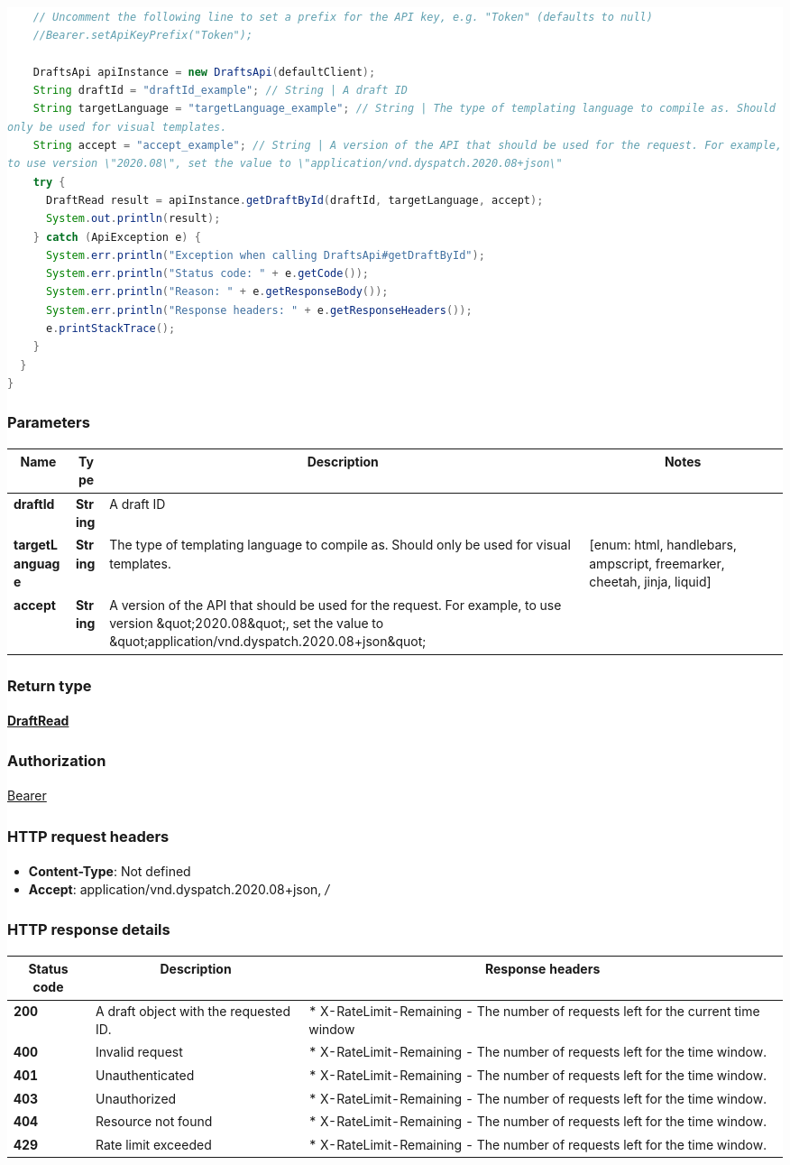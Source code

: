 ```java
    // Uncomment the following line to set a prefix for the API key, e.g. "Token" (defaults to null)
    //Bearer.setApiKeyPrefix("Token");

    DraftsApi apiInstance = new DraftsApi(defaultClient);
    String draftId = "draftId_example"; // String | A draft ID
    String targetLanguage = "targetLanguage_example"; // String | The type of templating language to compile as. Should only be used for visual templates.
    String accept = "accept_example"; // String | A version of the API that should be used for the request. For example, to use version \"2020.08\", set the value to \"application/vnd.dyspatch.2020.08+json\"
    try {
      DraftRead result = apiInstance.getDraftById(draftId, targetLanguage, accept);
      System.out.println(result);
    } catch (ApiException e) {
      System.err.println("Exception when calling DraftsApi#getDraftById");
      System.err.println("Status code: " + e.getCode());
      System.err.println("Reason: " + e.getResponseBody());
      System.err.println("Response headers: " + e.getResponseHeaders());
      e.printStackTrace();
    }
  }
}
```

### Parameters

Name | Type | Description  | Notes
------------- | ------------- | ------------- | -------------
 **draftId** | **String**| A draft ID |
 **targetLanguage** | **String**| The type of templating language to compile as. Should only be used for visual templates. | [enum: html, handlebars, ampscript, freemarker, cheetah, jinja, liquid]
 **accept** | **String**| A version of the API that should be used for the request. For example, to use version \&quot;2020.08\&quot;, set the value to \&quot;application/vnd.dyspatch.2020.08+json\&quot; |

### Return type

[**DraftRead**](DraftRead.md)

### Authorization

[Bearer](../README.md#Bearer)

### HTTP request headers

 - **Content-Type**: Not defined
 - **Accept**: application/vnd.dyspatch.2020.08+json, */*

### HTTP response details
| Status code | Description | Response headers |
|-------------|-------------|------------------|
**200** | A draft object with the requested ID. |  * X-RateLimit-Remaining - The number of requests left for the current time window <br>  |
**400** | Invalid request |  * X-RateLimit-Remaining - The number of requests left for the time window. <br>  |
**401** | Unauthenticated |  * X-RateLimit-Remaining - The number of requests left for the time window. <br>  |
**403** | Unauthorized |  * X-RateLimit-Remaining - The number of requests left for the time window. <br>  |
**404** | Resource not found |  * X-RateLimit-Remaining - The number of requests left for the time window. <br>  |
**429** | Rate limit exceeded |  * X-RateLimit-Remaining - The number of requests left for the time window. <br>  |